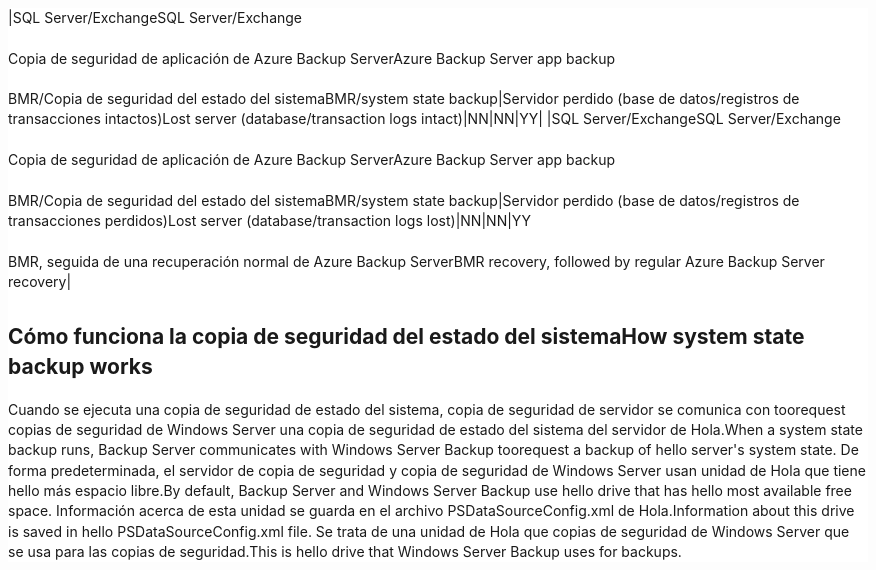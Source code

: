 |<span data-ttu-id="3c6f3-213">SQL Server/Exchange</span><span class="sxs-lookup"><span data-stu-id="3c6f3-213">SQL Server/Exchange</span></span><br /><br /><span data-ttu-id="3c6f3-214">Copia de seguridad de aplicación de Azure Backup Server</span><span class="sxs-lookup"><span data-stu-id="3c6f3-214">Azure Backup Server app backup</span></span><br /><br /><span data-ttu-id="3c6f3-215">BMR/Copia de seguridad del estado del sistema</span><span class="sxs-lookup"><span data-stu-id="3c6f3-215">BMR/system state backup</span></span>|<span data-ttu-id="3c6f3-216">Servidor perdido (base de datos/registros de transacciones intactos)</span><span class="sxs-lookup"><span data-stu-id="3c6f3-216">Lost server (database/transaction logs intact)</span></span>|<span data-ttu-id="3c6f3-217">N</span><span class="sxs-lookup"><span data-stu-id="3c6f3-217">N</span></span>|<span data-ttu-id="3c6f3-218">N</span><span class="sxs-lookup"><span data-stu-id="3c6f3-218">N</span></span>|<span data-ttu-id="3c6f3-219">Y</span><span class="sxs-lookup"><span data-stu-id="3c6f3-219">Y</span></span>|
|<span data-ttu-id="3c6f3-220">SQL Server/Exchange</span><span class="sxs-lookup"><span data-stu-id="3c6f3-220">SQL Server/Exchange</span></span><br /><br /><span data-ttu-id="3c6f3-221">Copia de seguridad de aplicación de Azure Backup Server</span><span class="sxs-lookup"><span data-stu-id="3c6f3-221">Azure Backup Server app backup</span></span><br /><br /><span data-ttu-id="3c6f3-222">BMR/Copia de seguridad del estado del sistema</span><span class="sxs-lookup"><span data-stu-id="3c6f3-222">BMR/system state backup</span></span>|<span data-ttu-id="3c6f3-223">Servidor perdido (base de datos/registros de transacciones perdidos)</span><span class="sxs-lookup"><span data-stu-id="3c6f3-223">Lost server (database/transaction logs lost)</span></span>|<span data-ttu-id="3c6f3-224">N</span><span class="sxs-lookup"><span data-stu-id="3c6f3-224">N</span></span>|<span data-ttu-id="3c6f3-225">N</span><span class="sxs-lookup"><span data-stu-id="3c6f3-225">N</span></span>|<span data-ttu-id="3c6f3-226">Y</span><span class="sxs-lookup"><span data-stu-id="3c6f3-226">Y</span></span><br /><br /><span data-ttu-id="3c6f3-227">BMR, seguida de una recuperación normal de Azure Backup Server</span><span class="sxs-lookup"><span data-stu-id="3c6f3-227">BMR recovery, followed by regular Azure Backup Server recovery</span></span>|

## <a name="how-system-state-backup-works"></a><span data-ttu-id="3c6f3-228">Cómo funciona la copia de seguridad del estado del sistema</span><span class="sxs-lookup"><span data-stu-id="3c6f3-228">How system state backup works</span></span>

<span data-ttu-id="3c6f3-229">Cuando se ejecuta una copia de seguridad de estado del sistema, copia de seguridad de servidor se comunica con toorequest copias de seguridad de Windows Server una copia de seguridad de estado del sistema del servidor de Hola.</span><span class="sxs-lookup"><span data-stu-id="3c6f3-229">When a system state backup runs, Backup Server communicates with Windows Server Backup toorequest a backup of hello server's system state.</span></span> <span data-ttu-id="3c6f3-230">De forma predeterminada, el servidor de copia de seguridad y copia de seguridad de Windows Server usan unidad de Hola que tiene hello más espacio libre.</span><span class="sxs-lookup"><span data-stu-id="3c6f3-230">By default, Backup Server and Windows Server Backup use hello drive that has hello most available free space.</span></span> <span data-ttu-id="3c6f3-231">Información acerca de esta unidad se guarda en el archivo PSDataSourceConfig.xml de Hola.</span><span class="sxs-lookup"><span data-stu-id="3c6f3-231">Information about this drive is saved in hello PSDataSourceConfig.xml file.</span></span> <span data-ttu-id="3c6f3-232">Se trata de una unidad de Hola que copias de seguridad de Windows Server que se usa para las copias de seguridad.</span><span class="sxs-lookup"><span data-stu-id="3c6f3-232">This is hello drive that Windows Server Backup uses for backups.</span></span>
